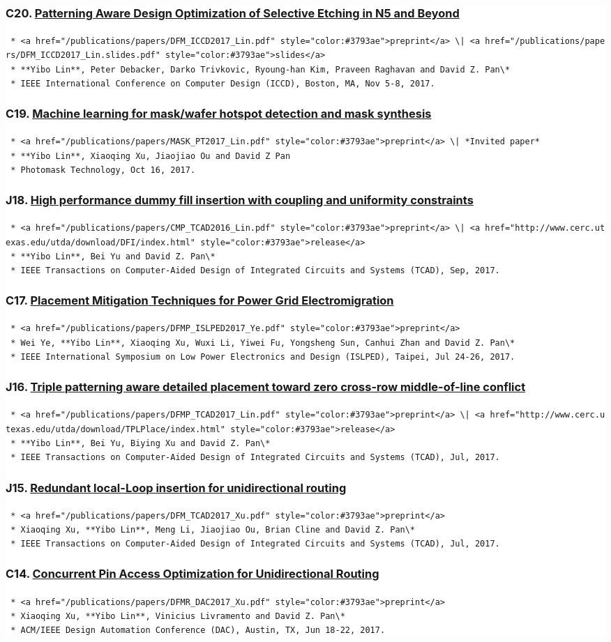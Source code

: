   ### C20. [Patterning Aware Design Optimization of Selective Etching in N5 and Beyond](https://doi.org/10.1109/ICCD.2017.72) 
     * <a href="/publications/papers/DFM_ICCD2017_Lin.pdf" style="color:#3793ae">preprint</a> \| <a href="/publications/papers/DFM_ICCD2017_Lin.slides.pdf" style="color:#3793ae">slides</a>
     * **Yibo Lin**, Peter Debacker, Darko Trivkovic, Ryoung-han Kim, Praveen Raghavan and David Z. Pan\* 
     * IEEE International Conference on Computer Design (ICCD), Boston, MA, Nov 5-8, 2017.
            
  ### C19. [Machine learning for mask/wafer hotspot detection and mask synthesis](http://dx.doi.org/10.1117/12.2282943) 
     * <a href="/publications/papers/MASK_PT2017_Lin.pdf" style="color:#3793ae">preprint</a> \| *Invited paper*
     * **Yibo Lin**, Xiaoqing Xu, Jiaojiao Ou and David Z Pan 
     * Photomask Technology, Oct 16, 2017.
            
  ### J18. [High performance dummy fill insertion with coupling and uniformity constraints](http://dx.doi.org/10.1109/TCAD.2016.2638452) 
     * <a href="/publications/papers/CMP_TCAD2016_Lin.pdf" style="color:#3793ae">preprint</a> \| <a href="http://www.cerc.utexas.edu/utda/download/DFI/index.html" style="color:#3793ae">release</a>
     * **Yibo Lin**, Bei Yu and David Z. Pan\* 
     * IEEE Transactions on Computer-Aided Design of Integrated Circuits and Systems (TCAD), Sep, 2017.
            
  ### C17. [Placement Mitigation Techniques for Power Grid Electromigration](https://doi.org/10.1109/ISLPED.2017.8009178) 
     * <a href="/publications/papers/DFMP_ISLPED2017_Ye.pdf" style="color:#3793ae">preprint</a>
     * Wei Ye, **Yibo Lin**, Xiaoqing Xu, Wuxi Li, Yiwei Fu, Yongsheng Sun, Canhui Zhan and David Z. Pan\* 
     * IEEE International Symposium on Low Power Electronics and Design (ISLPED), Taipei, Jul 24-26, 2017.
            
  ### J16. [Triple patterning aware detailed placement toward zero cross-row middle-of-line conflict](http://dx.doi.org/10.1109/TCAD.2017.2648843) 
     * <a href="/publications/papers/DFMP_TCAD2017_Lin.pdf" style="color:#3793ae">preprint</a> \| <a href="http://www.cerc.utexas.edu/utda/download/TPLPlace/index.html" style="color:#3793ae">release</a>
     * **Yibo Lin**, Bei Yu, Biying Xu and David Z. Pan\* 
     * IEEE Transactions on Computer-Aided Design of Integrated Circuits and Systems (TCAD), Jul, 2017.
            
  ### J15. [Redundant local-Loop insertion for unidirectional routing](http://dx.doi.org/10.1109/TCAD.2017.2651811) 
     * <a href="/publications/papers/DFM_TCAD2017_Xu.pdf" style="color:#3793ae">preprint</a>
     * Xiaoqing Xu, **Yibo Lin**, Meng Li, Jiaojiao Ou, Brian Cline and David Z. Pan\* 
     * IEEE Transactions on Computer-Aided Design of Integrated Circuits and Systems (TCAD), Jul, 2017.
            
  ### C14. [Concurrent Pin Access Optimization for Unidirectional Routing](https://doi.org/10.1145/3061639.3062214) 
     * <a href="/publications/papers/DFMR_DAC2017_Xu.pdf" style="color:#3793ae">preprint</a>
     * Xiaoqing Xu, **Yibo Lin**, Vinicius Livramento and David Z. Pan\* 
     * ACM/IEEE Design Automation Conference (DAC), Austin, TX, Jun 18-22, 2017.
            
